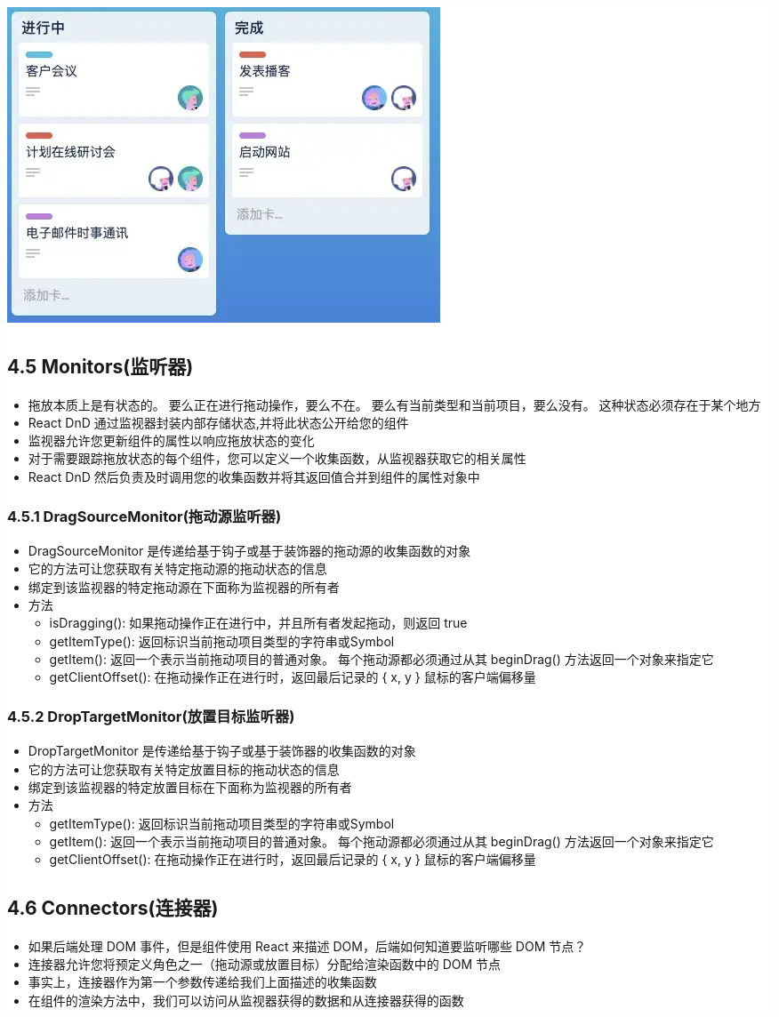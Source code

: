 ![](/public/images/kanbanben_1634867988749.png)

## 4.5 Monitors(监听器) 
- 拖放本质上是有状态的。 要么正在进行拖动操作，要么不在。 要么有当前类型和当前项目，要么没有。 这种状态必须存在于某个地方
- React DnD 通过监视器封装内部存储状态,并将此状态公开给您的组件
- 监视器允许您更新组件的属性以响应拖放状态的变化
- 对于需要跟踪拖放状态的每个组件，您可以定义一个收集函数，从监视器获取它的相关属性
- React DnD 然后负责及时调用您的收集函数并将其返回值合并到组件的属性对象中

### 4.5.1 DragSourceMonitor(拖动源监听器)
- DragSourceMonitor 是传递给基于钩子或基于装饰器的拖动源的收集函数的对象
- 它的方法可让您获取有关特定拖动源的拖动状态的信息
- 绑定到该监视器的特定拖动源在下面称为监视器的所有者
- 方法
    - isDragging(): 如果拖动操作正在进行中，并且所有者发起拖动，则返回 true
    - getItemType(): 返回标识当前拖动项目类型的字符串或Symbol
    - getItem(): 返回一个表示当前拖动项目的普通对象。 每个拖动源都必须通过从其 beginDrag() 方法返回一个对象来指定它
    - getClientOffset(): 在拖动操作正在进行时，返回最后记录的 { x, y } 鼠标的客户端偏移量
### 4.5.2 DropTargetMonitor(放置目标监听器) 
- DropTargetMonitor 是传递给基于钩子或基于装饰器的收集函数的对象
- 它的方法可让您获取有关特定放置目标的拖动状态的信息
- 绑定到该监视器的特定放置目标在下面称为监视器的所有者
- 方法
    - getItemType(): 返回标识当前拖动项目类型的字符串或Symbol
    - getItem(): 返回一个表示当前拖动项目的普通对象。 每个拖动源都必须通过从其 beginDrag() 方法返回一个对象来指定它
    - getClientOffset(): 在拖动操作正在进行时，返回最后记录的 { x, y } 鼠标的客户端偏移量

## 4.6 Connectors(连接器)
- 如果后端处理 DOM 事件，但是组件使用 React 来描述 DOM，后端如何知道要监听哪些 DOM 节点？
- 连接器允许您将预定义角色之一（拖动源或放置目标）分配给渲染函数中的 DOM 节点
- 事实上，连接器作为第一个参数传递给我们上面描述的收集函数
- 在组件的渲染方法中，我们可以访问从监视器获得的数据和从连接器获得的函数
